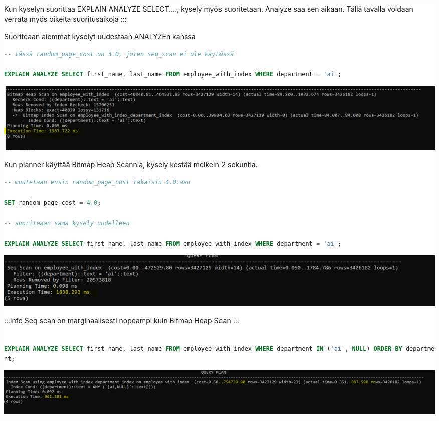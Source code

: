 Kun kyselyn suorittaa EXPLAIN ANALYZE SELECT...., kysely myös suoritetaan. Analyze saa sen aikaan. Tällä tavalla voidaan verrata myös oikeita suoritusaikoja
:::


Suoriteaan aiemmat kyselyt uudestaan ANALYZEn kanssa

```sql
-- tässä random_page_cost on 3.0, joten seq_scan ei ole käytössä

EXPLAIN ANALYZE SELECT first_name, last_name FROM employee_with_index WHERE department = 'ai';

```


![dimdw](./images/17.png)

Kun planner käyttää Bitmap Heap Scannia, kysely kestää melkein 2 sekuntia.

```sql
-- muutetaan ensin random_page_cost takaisin 4.0:aan

SET random_page_cost = 4.0;

-- suoriteaan sama kysely uudelleen

EXPLAIN ANALYZE SELECT first_name, last_name FROM employee_with_index WHERE department = 'ai';

```

![dimdw](./images/18.png)

:::info
Seq scan on marginaalisesti nopeampi kuin Bitmap Heap Scan
:::

```sql

EXPLAIN ANALYZE SELECT first_name, last_name FROM employee_with_index WHERE department IN ('ai', NULL) ORDER BY department;

```

![dimdw](./images/19.png)
